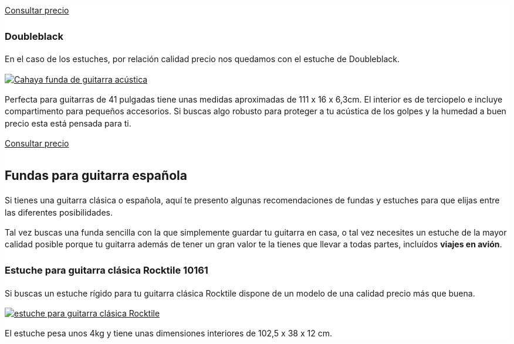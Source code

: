 <div>
	<a href="https://amzn.to/3sQPIok" class="btn btn-outline-primary"
        rel="nofollow noopener noreferrer" target="_blank">Consultar precio</a>
</div>

### Doubleblack

En el caso de los estuches, por relación calidad precio nos quedamos con el estuche de Doubleblack.

<a href="https://amzn.to/3fFKKXF" rel="nofollow noopener noreferrer" target="_blank">
    <div>
        <img src="../../images/fundas-de-guitarra/estuche-para-guitarra-acustica-doubleblack.png" 
            alt="Cahaya funda de guitarra acústica" width="300" height="192">
    </div>
</a>

Perfecta para guitarras de 41 pulgadas tiene unas medidas aproximadas de 111 x 16 x 6,3cm. El interior es de terciopelo e incluye
compartimento para pequeños accesorios. Si buscas algo robusto para proteger a tu acústica de los golpes y la humedad a buen precio esta
está pensada para ti.

<div>
	<a href="https://amzn.to/3fFKKXF" class="btn btn-outline-primary"
        rel="nofollow noopener noreferrer" target="_blank">Consultar precio</a>
</div>


## Fundas para guitarra española

Si tienes una guitarra clásica o española, aquí te presento algunas recomendaciones de fundas y estuches para que elijas entre las
diferentes posibilidades. 

Tal vez buscas una funda sencilla con la que simplemente guardar tu guitarra en casa, o tal vez necesites
un estuche de la mayor calidad posible porque tu guitarra además de tener un gran valor te la tienes que llevar a todas partes,
incluídos **viajes en avión**.

### Estuche para guitarra clásica Rocktile 10161

Si buscas un estuche rígido para tu guitarra clásica Rocktile dispone de un modelo de una calidad precio más que buena.

<a href="https://amzn.to/3sQPIok" rel="nofollow noopener noreferrer" target="_blank">
    <div>
        <img src="../../images/fundas-de-guitarra/estuche-guitarra-rocktile.png" 
            alt="estuche para guitarra clásica Rocktile" width="300" height="101">
    </div>
</a>

El estuche pesa unos 4kg y tiene unas dimensiones interiores de 102,5 x 38 x 12 cm.
